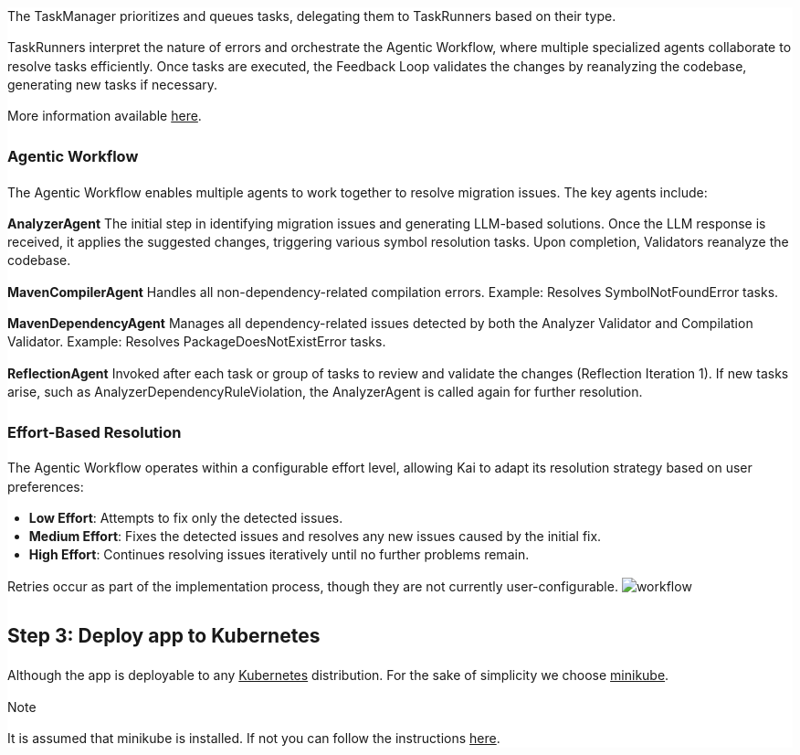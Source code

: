 The TaskManager prioritizes and queues tasks, delegating them to TaskRunners based on their type.

TaskRunners interpret the nature of errors and orchestrate the Agentic Workflow, where multiple specialized agents collaborate to resolve tasks efficiently. Once tasks are executed, the Feedback Loop validates the changes by reanalyzing the codebase, generating new tasks if necessary.

More information available [here](../presentations/2024-11-14-konveyor-community.md).

### Agentic Workflow

The Agentic Workflow enables multiple agents to work together to resolve migration issues. The key agents include:

**AnalyzerAgent**
The initial step in identifying migration issues and generating LLM-based solutions.
Once the LLM response is received, it applies the suggested changes, triggering various symbol resolution tasks.
Upon completion, Validators reanalyze the codebase.

**MavenCompilerAgent**
Handles all non-dependency-related compilation errors.
Example: Resolves SymbolNotFoundError tasks.

**MavenDependencyAgent**
Manages all dependency-related issues detected by both the Analyzer Validator and Compilation Validator.
Example: Resolves PackageDoesNotExistError tasks.

**ReflectionAgent**
Invoked after each task or group of tasks to review and validate the changes (Reflection Iteration 1).
If new tasks arise, such as AnalyzerDependencyRuleViolation, the AnalyzerAgent is called again for further resolution.

### Effort-Based Resolution

The Agentic Workflow operates within a configurable effort level, allowing Kai to adapt its resolution strategy based on user preferences:

- **Low Effort**: Attempts to fix only the detected issues.
- **Medium Effort**: Fixes the detected issues and resolves any new issues caused by the initial fix.
- **High Effort**: Continues resolving issues iteratively until no further problems remain.

Retries occur as part of the implementation process, though they are not currently user-configurable.
![workflow](../images/demo/agentic-flow.png)

## Step 3: Deploy app to Kubernetes

Although the app is deployable to any [Kubernetes](https://kubernetes.io/)
distribution. For the sake of simplicity we choose
[minikube](https://minikube.sigs.k8s.io/docs/).

> [!NOTE]
>
> It is assumed that minikube is installed. If not you can follow
> the instructions [here](https://minikube.sigs.k8s.io/docs/start/).
